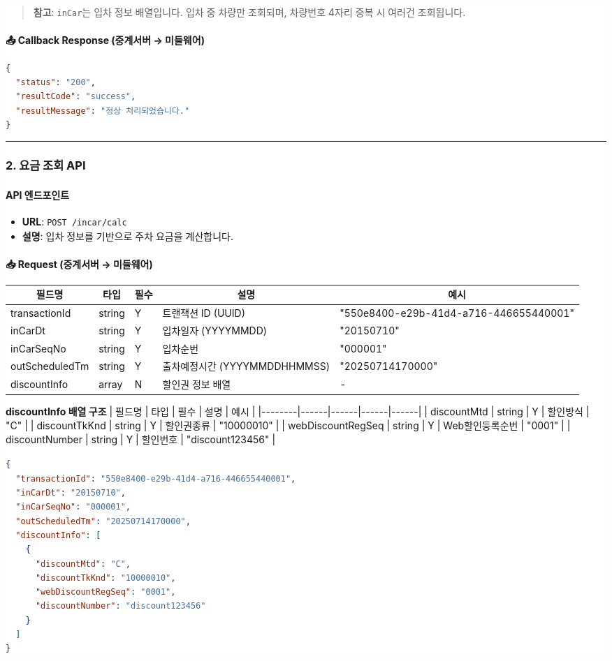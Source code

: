 > **참고**: `inCar`는 입차 정보 배열입니다. 입차 중 차량만 조회되며, 차량번호 4자리 중복 시 여러건 조회됩니다.

#### 📤 Callback Response (중계서버 → 미들웨어)
```json
{
  "status": "200",
  "resultCode": "success",
  "resultMessage": "정상 처리되었습니다."
}
```

---

### 2. 요금 조회 API

#### API 엔드포인트
- **URL**: `POST /incar/calc`
- **설명**: 입차 정보를 기반으로 주차 요금을 계산합니다.

#### 📥 Request (중계서버 → 미들웨어)
| 필드명 | 타입 | 필수 | 설명 | 예시 |
|--------|------|------|------|------|
| transactionId | string | Y | 트랜잭션 ID (UUID) | "550e8400-e29b-41d4-a716-446655440001" |
| inCarDt | string | Y | 입차일자 (YYYYMMDD) | "20150710" |
| inCarSeqNo | string | Y | 입차순번 | "000001" |
| outScheduledTm | string | Y | 출차예정시간 (YYYYMMDDHHMMSS) | "20250714170000" |
| discountInfo | array | N | 할인권 정보 배열 | - |

**discountInfo 배열 구조**
| 필드명 | 타입 | 필수 | 설명 | 예시 |
|--------|------|------|------|------|
| discountMtd | string | Y | 할인방식 | "C" |
| discountTkKnd | string | Y | 할인권종류 | "10000010" |
| webDiscountRegSeq | string | Y | Web할인등록순번 | "0001" |
| discountNumber | string | Y | 할인번호 | "discount123456" |

```json
{
  "transactionId": "550e8400-e29b-41d4-a716-446655440001",
  "inCarDt": "20150710",
  "inCarSeqNo": "000001",
  "outScheduledTm": "20250714170000",
  "discountInfo": [
    {
      "discountMtd": "C",
      "discountTkKnd": "10000010",
      "webDiscountRegSeq": "0001",
      "discountNumber": "discount123456"
    }
  ]
}
```
